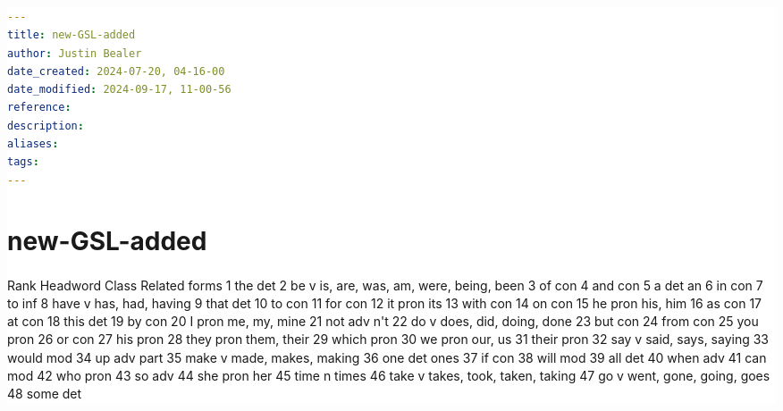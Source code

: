 ```yaml
---
title: new-GSL-added
author: Justin Bealer
date_created: 2024-07-20, 04-16-00
date_modified: 2024-09-17, 11-00-56
reference: 
description: 
aliases: 
tags: 
---
```

# new-GSL-added
Rank  Headword Class  Related forms
1 the det
2 be v is, are, was, am, were, being, been
3 of con
4 and con
5 a det an
6 in con
7 to inf
8 have v has, had, having
9 that det
10 to con
11 for con
12 it pron its
13 with con
14 on con
15 he pron his, him
16 as con
17 at con
18 this det
19 by con
20 I pron me, my, mine
21 not adv n't
22 do v does, did, doing, done
23 but con
24 from con
25 you pron
26 or con
27 his pron
28 they pron them, their
29 which pron
30 we pron our, us
31 their pron
32 say v said, says, saying
33 would mod
34 up adv part
35 make v made, makes, making
36 one det ones
37 if con
38 will mod
39 all det
40 when adv
41 can mod
42 who pron
43 so adv
44 she pron her
45 time n times
46 take v takes, took, taken, taking
47 go v went, gone, going, goes
48 some det